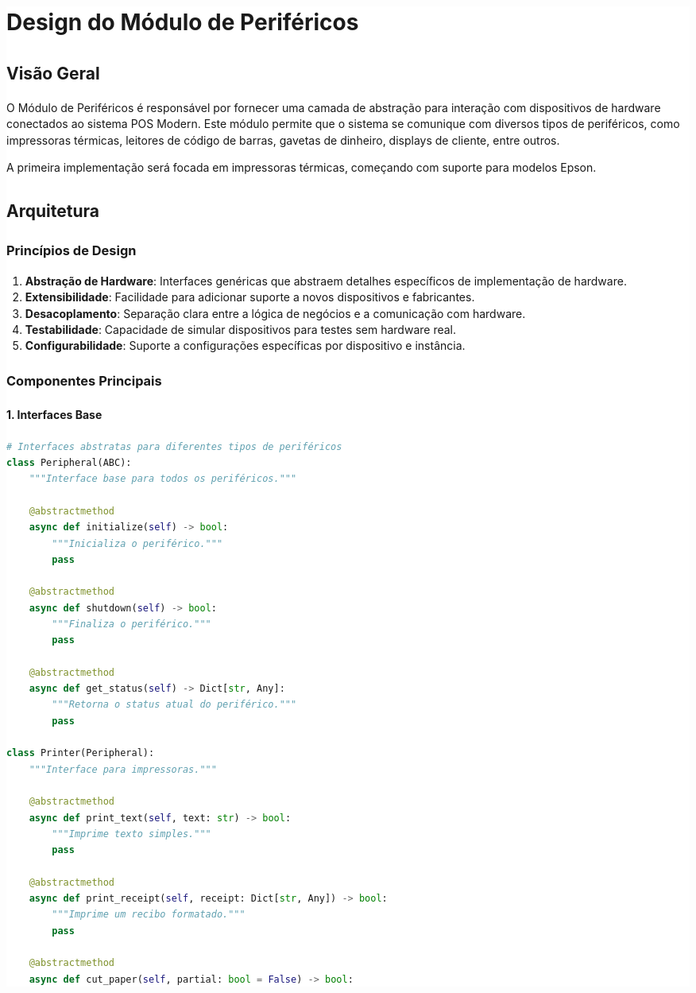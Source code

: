 # Design do Módulo de Periféricos

## Visão Geral

O Módulo de Periféricos é responsável por fornecer uma camada de abstração para interação com dispositivos de hardware conectados ao sistema POS Modern. Este módulo permite que o sistema se comunique com diversos tipos de periféricos, como impressoras térmicas, leitores de código de barras, gavetas de dinheiro, displays de cliente, entre outros.

A primeira implementação será focada em impressoras térmicas, começando com suporte para modelos Epson.

## Arquitetura

### Princípios de Design

1. **Abstração de Hardware**: Interfaces genéricas que abstraem detalhes específicos de implementação de hardware.
2. **Extensibilidade**: Facilidade para adicionar suporte a novos dispositivos e fabricantes.
3. **Desacoplamento**: Separação clara entre a lógica de negócios e a comunicação com hardware.
4. **Testabilidade**: Capacidade de simular dispositivos para testes sem hardware real.
5. **Configurabilidade**: Suporte a configurações específicas por dispositivo e instância.

### Componentes Principais

#### 1. Interfaces Base

```python
# Interfaces abstratas para diferentes tipos de periféricos
class Peripheral(ABC):
    """Interface base para todos os periféricos."""
    
    @abstractmethod
    async def initialize(self) -> bool:
        """Inicializa o periférico."""
        pass
    
    @abstractmethod
    async def shutdown(self) -> bool:
        """Finaliza o periférico."""
        pass
    
    @abstractmethod
    async def get_status(self) -> Dict[str, Any]:
        """Retorna o status atual do periférico."""
        pass

class Printer(Peripheral):
    """Interface para impressoras."""
    
    @abstractmethod
    async def print_text(self, text: str) -> bool:
        """Imprime texto simples."""
        pass
    
    @abstractmethod
    async def print_receipt(self, receipt: Dict[str, Any]) -> bool:
        """Imprime um recibo formatado."""
        pass
    
    @abstractmethod
    async def cut_paper(self, partial: bool = False) -> bool:
```
